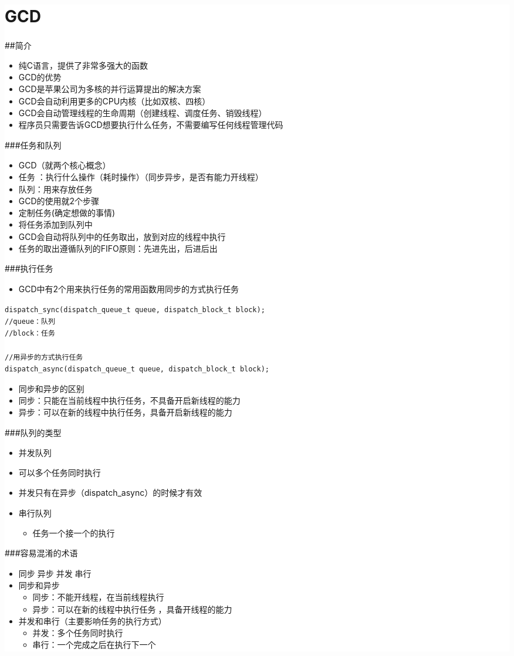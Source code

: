 # GCD

##简介

- 纯C语言，提供了非常多强大的函数
- GCD的优势
 - GCD是苹果公司为多核的并行运算提出的解决方案
 - GCD会自动利用更多的CPU内核（比如双核、四核）
 - GCD会自动管理线程的生命周期（创建线程、调度任务、销毁线程）
 - 程序员只需要告诉GCD想要执行什么任务，不需要编写任何线程管理代码
 

###任务和队列

- GCD（就两个核心概念）
 - 任务 ：执行什么操作（耗时操作）（同步异步，是否有能力开线程）
 - 队列：用来存放任务
- GCD的使用就2个步骤
 - 定制任务(确定想做的事情)
 - 将任务添加到队列中
  - GCD会自动将队列中的任务取出，放到对应的线程中执行
  - 任务的取出遵循队列的FIFO原则：先进先出，后进后出

###执行任务

- GCD中有2个用来执行任务的常用函数用同步的方式执行任务

```objc
dispatch_sync(dispatch_queue_t queue, dispatch_block_t block);
//queue：队列
//block：任务

//用异步的方式执行任务
dispatch_async(dispatch_queue_t queue, dispatch_block_t block);
```
- 同步和异步的区别
 - 同步：只能在当前线程中执行任务，不具备开启新线程的能力
 - 异步：可以在新的线程中执行任务，具备开启新线程的能力

###队列的类型
- 并发队列
 - 可以多个任务同时执行
 - 并发只有在异步（dispatch_async）的时候才有效

- 串行队列
  - 任务一个接一个的执行

###容易混淆的术语

- 同步 异步 并发 串行
 - 同步和异步
   * 同步：不能开线程，在当前线程执行
   * 异步：可以在新的线程中执行任务 ，具备开线程的能力
 - 并发和串行（主要影响任务的执行方式）
   * 并发：多个任务同时执行
   * 串行：一个完成之后在执行下一个
 